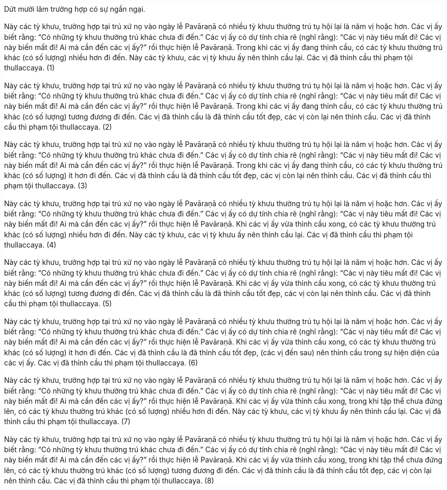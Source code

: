 Dứt mười lăm trường hợp có sự ngần ngại.

Này các tỳ khưu, trường hợp tại trú xứ nọ vào ngày lễ Pavāraṇā có nhiều tỳ khưu thường trú tụ hội lại là năm vị hoặc hơn. Các vị ấy biết rằng: “Có những tỳ khưu thường trú khác chưa đi đến.” Các vị ấy có dự tính chia rẽ (nghĩ rằng): “Các vị này tiêu mất đi! Các vị này biến mất đi! Ai mà cần đến các vị ấy?” rồi thực hiện lễ Pavāraṇā. Trong khi các vị ấy đang thỉnh cầu, có các tỳ khưu thường trú khác (có số lượng) nhiều hơn đi đến. Này các tỳ khưu, các vị tỳ khưu ấy nên thỉnh cầu lại. Các vị đã thỉnh cầu thì phạm tội thullaccaya. (1)

Này các tỳ khưu, trường hợp tại trú xứ nọ vào ngày lễ Pavāraṇā có nhiều tỳ khưu thường trú tụ hội lại là năm vị hoặc hơn. Các vị ấy biết rằng: “Có những tỳ khưu thường trú khác chưa đi đến.” Các vị ấy có dự tính chia rẽ (nghĩ rằng): “Các vị này tiêu mất đi! Các vị này biến mất đi! Ai mà cần đến các vị ấy?” rồi thực hiện lễ Pavāraṇā. Trong khi các vị ấy đang thỉnh cầu, có các tỳ khưu thường trú khác (có số lượng) tương đương đi đến. Các vị đã thỉnh cầu là đã thỉnh cầu tốt đẹp, các vị còn lại nên thỉnh cầu. Các vị đã thỉnh cầu thì phạm tội thullaccaya. (2)

Này các tỳ khưu, trường hợp tại trú xứ nọ vào ngày lễ Pavāraṇā có nhiều tỳ khưu thường trú tụ hội lại là năm vị hoặc hơn. Các vị ấy biết rằng: “Có những tỳ khưu thường trú khác chưa đi đến.” Các vị ấy có dự tính chia rẽ (nghĩ rằng): “Các vị này tiêu mất đi! Các vị này biến mất đi! Ai mà cần đến các vị ấy?” rồi thực hiện lễ Pavāraṇā. Trong khi các vị ấy đang thỉnh cầu, có các tỳ khưu thường trú khác (có số lượng) ít hơn đi đến. Các vị đã thỉnh cầu là đã thỉnh cầu tốt đẹp, các vị còn lại nên thỉnh cầu. Các vị đã thỉnh cầu thì phạm tội thullaccaya. (3)

Này các tỳ khưu, trường hợp tại trú xứ nọ vào ngày lễ Pavāraṇā có nhiều tỳ khưu thường trú tụ hội lại là năm vị hoặc hơn. Các vị ấy biết rằng: “Có những tỳ khưu thường trú khác chưa đi đến.” Các vị ấy có dự tính chia rẽ (nghĩ rằng): “Các vị này tiêu mất đi! Các vị này biến mất đi! Ai mà cần đến các vị ấy?” rồi thực hiện lễ Pavāraṇā. Khi các vị ấy vừa thỉnh cầu xong, có các tỳ khưu thường trú khác (có số lượng) nhiều hơn đi đến. Này các tỳ khưu, các vị tỳ khưu ấy nên thỉnh cầu lại. Các vị đã thỉnh cầu thì phạm tội thullaccaya. (4)

Này các tỳ khưu, trường hợp tại trú xứ nọ vào ngày lễ Pavāraṇā có nhiều tỳ khưu thường trú tụ hội lại là năm vị hoặc hơn. Các vị ấy biết rằng: “Có những tỳ khưu thường trú khác chưa đi đến.” Các vị ấy có dự tính chia rẽ (nghĩ rằng): “Các vị này tiêu mất đi! Các vị này biến mất đi! Ai mà cần đến các vị ấy?” rồi thực hiện lễ Pavāraṇā. Khi các vị ấy vừa thỉnh cầu xong, có các tỳ khưu thường trú khác (có số lượng) tương đương đi đến. Các vị đã thỉnh cầu là đã thỉnh cầu tốt đẹp, các vị còn lại nên thỉnh cầu. Các vị đã thỉnh cầu thì phạm tội thullaccaya. (5)

Này các tỳ khưu, trường hợp tại trú xứ nọ vào ngày lễ Pavāraṇā có nhiều tỳ khưu thường trú tụ hội lại là năm vị hoặc hơn. Các vị ấy biết rằng: “Có những tỳ khưu thường trú khác chưa đi đến.” Các vị ấy có dự tính chia rẽ (nghĩ rằng): “Các vị này tiêu mất đi! Các vị này biến mất đi! Ai mà cần đến các vị ấy?” rồi thực hiện lễ Pavāraṇā. Khi các vị ấy vừa thỉnh cầu xong, có các tỳ khưu thường trú khác (có số lượng) ít hơn đi đến. Các vị đã thỉnh cầu là đã thỉnh cầu tốt đẹp, (các vị đến sau) nên thỉnh cầu trong sự hiện diện của các vị ấy. Các vị đã thỉnh cầu thì phạm tội thullaccaya. (6)

Này các tỳ khưu, trường hợp tại trú xứ nọ vào ngày lễ Pavāraṇā có nhiều tỳ khưu thường trú tụ hội lại là năm vị hoặc hơn. Các vị ấy biết rằng: “Có những tỳ khưu thường trú khác chưa đi đến.” Các vị ấy có dự tính chia rẽ (nghĩ rằng): “Các vị này tiêu mất đi! Các vị này biến mất đi! Ai mà cần đến các vị ấy?” rồi thực hiện lễ Pavāraṇā. Khi các vị ấy vừa thỉnh cầu xong, trong khi tập thể chưa đứng lên, có các tỳ khưu thường trú khác (có số lượng) nhiều hơn đi đến. Này các tỳ khưu, các vị tỳ khưu ấy nên thỉnh cầu lại. Các vị đã thỉnh cầu thì phạm tội thullaccaya. (7)

Này các tỳ khưu, trường hợp tại trú xứ nọ vào ngày lễ Pavāraṇā có nhiều tỳ khưu thường trú tụ hội lại là năm vị hoặc hơn. Các vị ấy biết rằng: “Có những tỳ khưu thường trú khác chưa đi đến.” Các vị ấy có dự tính chia rẽ (nghĩ rằng): “Các vị này tiêu mất đi! Các vị này biến mất đi! Ai mà cần đến các vị ấy?” rồi thực hiện lễ Pavāraṇā. Khi các vị ấy vừa thỉnh cầu xong, trong khi tập thể chưa đứng lên, có các tỳ khưu thường trú khác (có số lượng) tương đương đi đến. Các vị đã thỉnh cầu là đã thỉnh cầu tốt đẹp, các vị còn lại nên thỉnh cầu. Các vị đã thỉnh cầu thì phạm tội thullaccaya. (8)
